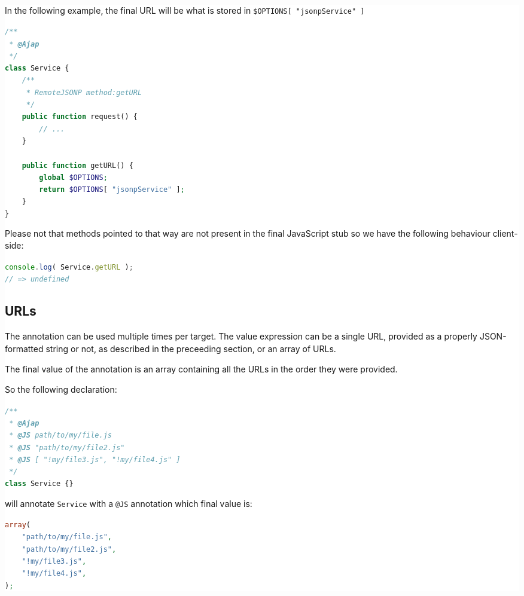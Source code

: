 In the following example, the final URL will be what is stored in `$OPTIONS[ "jsonpService" ]`

```php
/**
 * @Ajap
 */
class Service {
	/**
	 * RemoteJSONP method:getURL 
	 */
	public function request() {
		// ...
	}
	
	public function getURL() {
		global $OPTIONS;
		return $OPTIONS[ "jsonpService" ];
	}
}
```

Please not that methods pointed to that way are not present in the final JavaScript stub so we have the following behaviour client-side:

```js
console.log( Service.getURL );
// => undefined
```

## URLs

The annotation can be used multiple times per target. The value expression can be a single URL, provided as a properly JSON-formatted string or not, as described in the preceeding section, or an array of URLs.

The final value of the annotation is an array containing all the URLs in the order they were provided.

So the following declaration:
```php
/**
 * @Ajap
 * @JS path/to/my/file.js
 * @JS "path/to/my/file2.js"
 * @JS [ "!my/file3.js", "!my/file4.js" ]
 */
class Service {}
```

will annotate `Service` with a `@JS` annotation which final value is:
```php
array(
	"path/to/my/file.js",
	"path/to/my/file2.js",
	"!my/file3.js",
	"!my/file4.js",
);
```

